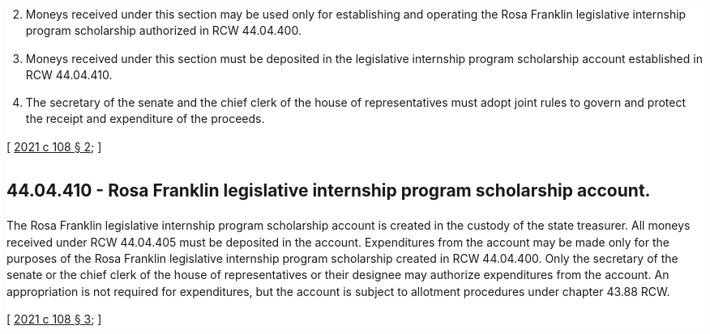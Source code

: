 2. Moneys received under this section may be used only for establishing and operating the Rosa Franklin legislative internship program scholarship authorized in RCW 44.04.400.

3. Moneys received under this section must be deposited in the legislative internship program scholarship account established in RCW 44.04.410.

4. The secretary of the senate and the chief clerk of the house of representatives must adopt joint rules to govern and protect the receipt and expenditure of the proceeds.

\[ [2021 c 108 § 2](http://lawfilesext.leg.wa.gov/biennium/2021-22/Pdf/Bills/Session%20Laws/Senate/5431.SL.pdf?cite=2021%20c%20108%20§%202); \]

## 44.04.410 - Rosa Franklin legislative internship program scholarship account.
The Rosa Franklin legislative internship program scholarship account is created in the custody of the state treasurer. All moneys received under RCW 44.04.405 must be deposited in the account. Expenditures from the account may be made only for the purposes of the Rosa Franklin legislative internship program scholarship created in RCW 44.04.400. Only the secretary of the senate or the chief clerk of the house of representatives or their designee may authorize expenditures from the account. An appropriation is not required for expenditures, but the account is subject to allotment procedures under chapter 43.88 RCW.

\[ [2021 c 108 § 3](http://lawfilesext.leg.wa.gov/biennium/2021-22/Pdf/Bills/Session%20Laws/Senate/5431.SL.pdf?cite=2021%20c%20108%20§%203); \]

